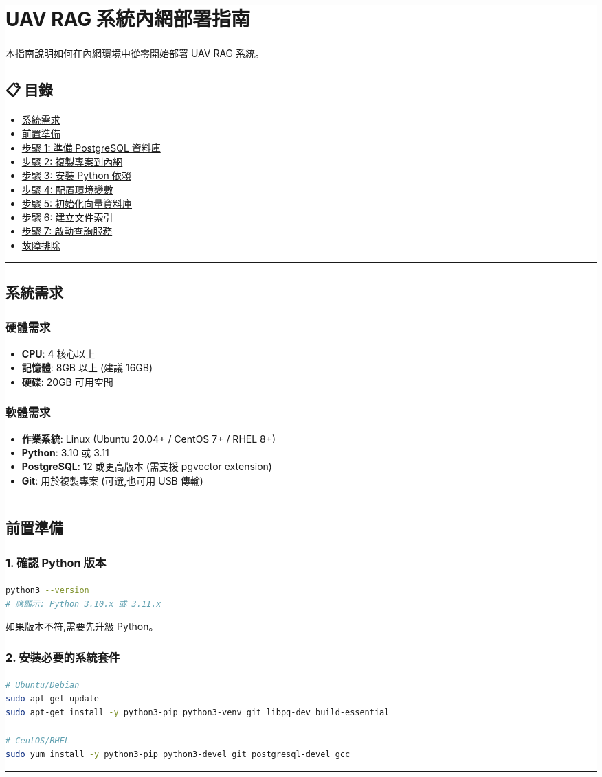 # UAV RAG 系統內網部署指南

本指南說明如何在內網環境中從零開始部署 UAV RAG 系統。

## 📋 目錄

- [系統需求](#系統需求)
- [前置準備](#前置準備)
- [步驟 1: 準備 PostgreSQL 資料庫](#步驟-1-準備-postgresql-資料庫)
- [步驟 2: 複製專案到內網](#步驟-2-複製專案到內網)
- [步驟 3: 安裝 Python 依賴](#步驟-3-安裝-python-依賴)
- [步驟 4: 配置環境變數](#步驟-4-配置環境變數)
- [步驟 5: 初始化向量資料庫](#步驟-5-初始化向量資料庫)
- [步驟 6: 建立文件索引](#步驟-6-建立文件索引)
- [步驟 7: 啟動查詢服務](#步驟-7-啟動查詢服務)
- [故障排除](#故障排除)

---

## 系統需求

### 硬體需求
- **CPU**: 4 核心以上
- **記憶體**: 8GB 以上 (建議 16GB)
- **硬碟**: 20GB 可用空間

### 軟體需求
- **作業系統**: Linux (Ubuntu 20.04+ / CentOS 7+ / RHEL 8+)
- **Python**: 3.10 或 3.11
- **PostgreSQL**: 12 或更高版本 (需支援 pgvector extension)
- **Git**: 用於複製專案 (可選,也可用 USB 傳輸)

---

## 前置準備

### 1. 確認 Python 版本
```bash
python3 --version
# 應顯示: Python 3.10.x 或 3.11.x
```

如果版本不符,需要先升級 Python。

### 2. 安裝必要的系統套件
```bash
# Ubuntu/Debian
sudo apt-get update
sudo apt-get install -y python3-pip python3-venv git libpq-dev build-essential

# CentOS/RHEL
sudo yum install -y python3-pip python3-devel git postgresql-devel gcc
```

---
